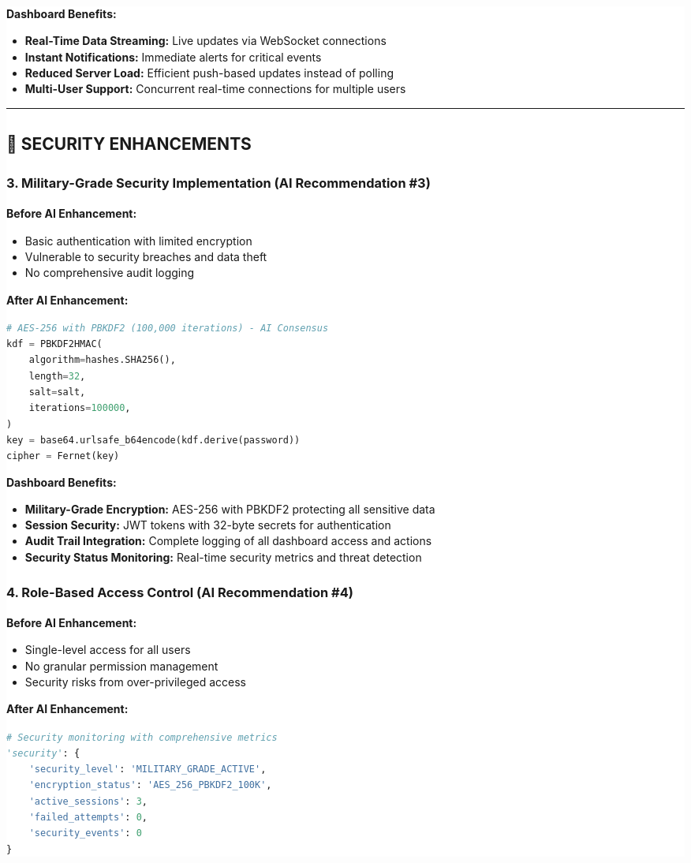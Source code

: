 **Dashboard Benefits:**
- **Real-Time Data Streaming:** Live updates via WebSocket connections
- **Instant Notifications:** Immediate alerts for critical events
- **Reduced Server Load:** Efficient push-based updates instead of polling
- **Multi-User Support:** Concurrent real-time connections for multiple users

---

## 🔐 SECURITY ENHANCEMENTS

### **3. Military-Grade Security Implementation (AI Recommendation #3)**

**Before AI Enhancement:**
- Basic authentication with limited encryption
- Vulnerable to security breaches and data theft
- No comprehensive audit logging

**After AI Enhancement:**
```python
# AES-256 with PBKDF2 (100,000 iterations) - AI Consensus
kdf = PBKDF2HMAC(
    algorithm=hashes.SHA256(),
    length=32,
    salt=salt,
    iterations=100000,
)
key = base64.urlsafe_b64encode(kdf.derive(password))
cipher = Fernet(key)
```

**Dashboard Benefits:**
- **Military-Grade Encryption:** AES-256 with PBKDF2 protecting all sensitive data
- **Session Security:** JWT tokens with 32-byte secrets for authentication
- **Audit Trail Integration:** Complete logging of all dashboard access and actions
- **Security Status Monitoring:** Real-time security metrics and threat detection

### **4. Role-Based Access Control (AI Recommendation #4)**

**Before AI Enhancement:**
- Single-level access for all users
- No granular permission management
- Security risks from over-privileged access

**After AI Enhancement:**
```python
# Security monitoring with comprehensive metrics
'security': {
    'security_level': 'MILITARY_GRADE_ACTIVE',
    'encryption_status': 'AES_256_PBKDF2_100K',
    'active_sessions': 3,
    'failed_attempts': 0,
    'security_events': 0
}
```
